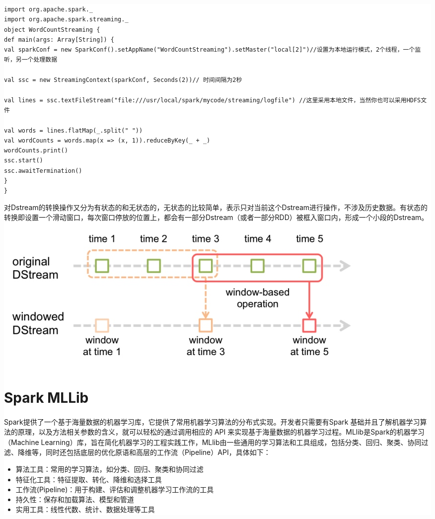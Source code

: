 ```
import org.apache.spark._
import org.apache.spark.streaming._
object WordCountStreaming {
def main(args: Array[String]) {
val sparkConf = new SparkConf().setAppName("WordCountStreaming").setMaster("local[2]")//设置为本地运行模式，2个线程，一个监听，另一个处理数据

val ssc = new StreamingContext(sparkConf, Seconds(2))// 时间间隔为2秒

val lines = ssc.textFileStream("file:///usr/local/spark/mycode/streaming/logfile") //这里采用本地文件，当然你也可以采用HDFS文件

val words = lines.flatMap(_.split(" "))
val wordCounts = words.map(x => (x, 1)).reduceByKey(_ + _)
wordCounts.print()
ssc.start()
ssc.awaitTermination()
}
} 
```
对Dstream的转换操作又分为有状态的和无状态的，无状态的比较简单，表示只对当前这个Dstream进行操作，不涉及历史数据。有状态的转换即设置一个滑动窗口，每次窗口停放的位置上，都会有一部分Dstream（或者一部分RDD）被框入窗口内，形成一个小段的Dstream。
![](img/15260443655022.jpg)

# Spark MLLib
Spark提供了一个基于海量数据的机器学习库，它提供了常用机器学习算法的分布式实现。开发者只需要有Spark 基础并且了解机器学习算法的原理，以及方法相关参数的含义，就可以轻松的通过调用相应的 API 来实现基于海量数据的机器学习过程。MLlib是Spark的机器学习（Machine Learning）库，旨在简化机器学习的工程实践工作，MLlib由一些通用的学习算法和工具组成，包括分类、回归、聚类、协同过滤、降维等，同时还包括底层的优化原语和高层的工作流（Pipeline）API，具体如下：

* 算法工具：常用的学习算法，如分类、回归、聚类和协同过滤
* 特征化工具：特征提取、转化、降维和选择工具
* 工作流(Pipeline)：用于构建、评估和调整机器学习工作流的工具
* 持久性：保存和加载算法、模型和管道
* 实用工具：线性代数、统计、数据处理等工具
